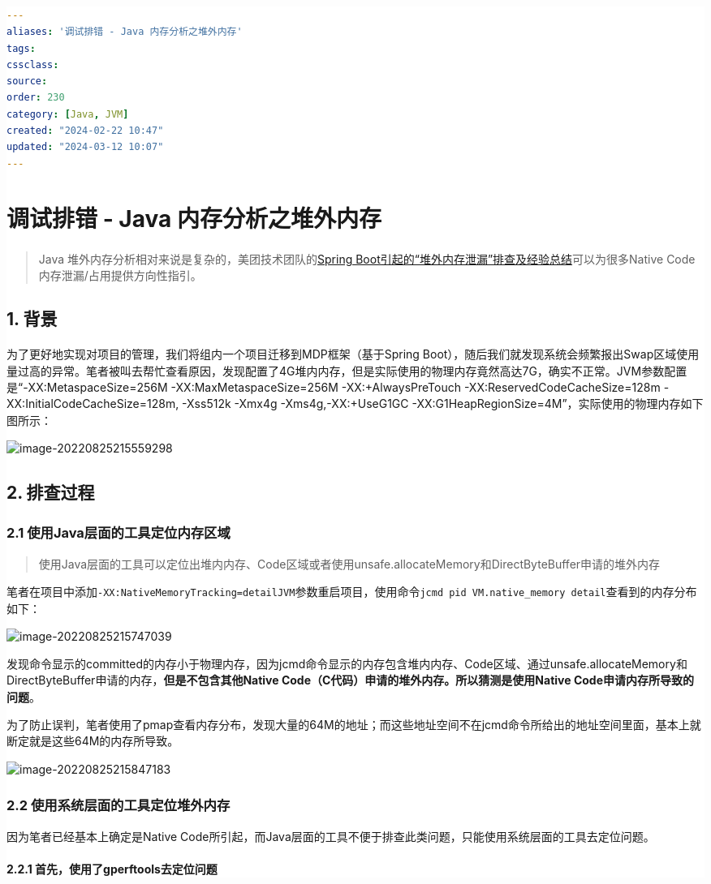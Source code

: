 ```yaml
---
aliases: '调试排错 - Java 内存分析之堆外内存'
tags: 
cssclass:
source:
order: 230
category: [Java, JVM]
created: "2024-02-22 10:47"
updated: "2024-03-12 10:07"
---
```


# 调试排错 - Java 内存分析之堆外内存

> Java 堆外内存分析相对来说是复杂的，美团技术团队的[Spring Boot引起的“堆外内存泄漏”排查及经验总结](https://tech.meituan.com/2019/01/03/spring-boot-native-memory-leak.html)可以为很多Native Code内存泄漏/占用提供方向性指引。

## 1. 背景

为了更好地实现对项目的管理，我们将组内一个项目迁移到MDP框架（基于Spring Boot），随后我们就发现系统会频繁报出Swap区域使用量过高的异常。笔者被叫去帮忙查看原因，发现配置了4G堆内内存，但是实际使用的物理内存竟然高达7G，确实不正常。JVM参数配置是“-XX:MetaspaceSize=256M -XX:MaxMetaspaceSize=256M -XX:+AlwaysPreTouch -XX:ReservedCodeCacheSize=128m -XX:InitialCodeCacheSize=128m, -Xss512k -Xmx4g -Xms4g,-XX:+UseG1GC -XX:G1HeapRegionSize=4M”，实际使用的物理内存如下图所示：

![image-20220825215559298](https://cdn.jsdelivr.net/gh/MrJackC/PicGoImages/other/202403121006551.png)

## 2. 排查过程

### 2.1 使用Java层面的工具定位内存区域

> 使用Java层面的工具可以定位出堆内内存、Code区域或者使用unsafe.allocateMemory和DirectByteBuffer申请的堆外内存

笔者在项目中添加`-XX:NativeMemoryTracking=detailJVM`参数重启项目，使用命令`jcmd pid VM.native_memory detail`查看到的内存分布如下：

![image-20220825215747039](https://cdn.jsdelivr.net/gh/MrJackC/PicGoImages/other/202403121006591.png)

发现命令显示的committed的内存小于物理内存，因为jcmd命令显示的内存包含堆内内存、Code区域、通过unsafe.allocateMemory和DirectByteBuffer申请的内存，**但是不包含其他Native Code（C代码）申请的堆外内存。所以猜测是使用Native Code申请内存所导致的问题**。

为了防止误判，笔者使用了pmap查看内存分布，发现大量的64M的地址；而这些地址空间不在jcmd命令所给出的地址空间里面，基本上就断定就是这些64M的内存所导致。

![image-20220825215847183](https://cdn.jsdelivr.net/gh/MrJackC/PicGoImages/other/202403121006618.png)

### 2.2 使用系统层面的工具定位堆外内存

因为笔者已经基本上确定是Native Code所引起，而Java层面的工具不便于排查此类问题，只能使用系统层面的工具去定位问题。

#### 2.2.1 首先，使用了gperftools去定位问题

